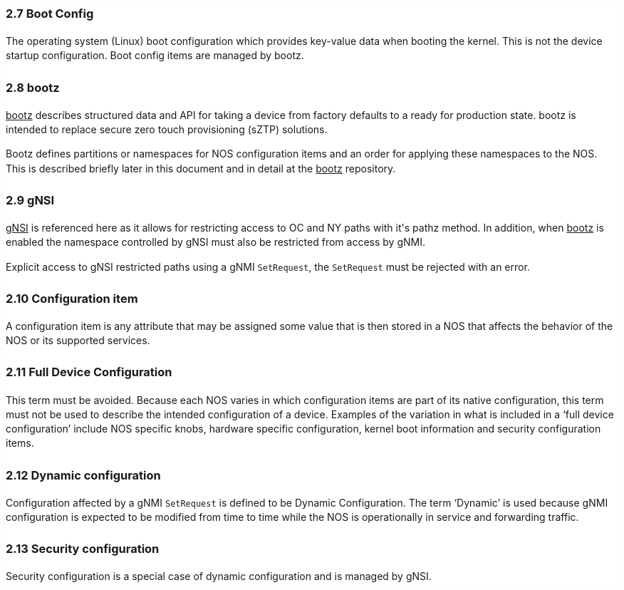 ### 2.7 Boot Config

The operating system (Linux) boot configuration which provides key-value data
when booting the kernel.  This is not the device startup configuration.  Boot
config items are managed by bootz.

### 2.8 bootz

[bootz](https://github.com/openconfig/bootz) describes structured data and API
for taking a device from factory defaults to a ready for production state.
bootz is intended to replace secure zero touch provisioning (sZTP) solutions.

Bootz defines partitions or namespaces for NOS configuration items and an order
for applying these namespaces to the NOS.  This is described briefly later in
this document and in detail at the [bootz](https://github.com/openconfig/bootz)
repository.

### 2.9 gNSI

 [gNSI](https://github.com/openconfig/gnsi) is referenced here as it allows for
 restricting access to OC and NY paths with it's pathz method.  In addition,
 when [bootz](https://github.com/openconfig/bootz#proposed-solution) is enabled
 the namespace controlled by gNSI must also be restricted from access by gNMI.

 Explicit access to gNSI restricted paths using a gNMI `SetRequest`, the
 `SetRequest` must be rejected with an error.

### 2.10 Configuration item

A configuration item is any attribute that may be assigned some value that is
then stored in a NOS that affects the behavior of the NOS or its supported
services.

### 2.11 Full Device Configuration

This term must be avoided. Because each NOS varies in which configuration items
are part of its native configuration, this term must not be used to describe the
intended configuration of a device. Examples of the variation in what is
included in a ‘full device configuration’  include NOS specific knobs, hardware
specific configuration, kernel boot information and security configuration
items.

### 2.12 Dynamic configuration

Configuration affected by a gNMI `SetRequest` is defined to be Dynamic
Configuration.  The term ‘Dynamic’ is used because gNMI configuration is
expected to be modified from time to time while the NOS is operationally in
service and forwarding traffic.

### 2.13 Security configuration

Security configuration is a special case of dynamic configuration and is managed
by gNSI.
